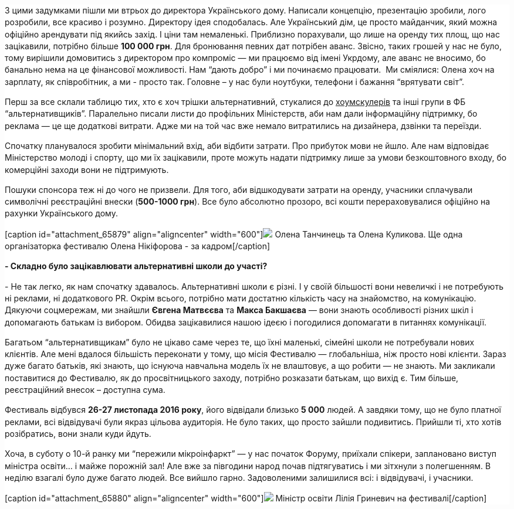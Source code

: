 З цими задумками пішли ми втрьох до директора Українського дому. Написали концепцію, презентацію зробили, лого розробили, все красиво і розумно. Директору ідея сподобалась. Але Український дім, це просто майданчик, який можна офіційно арендувати під якийсь захід. І ціни там немаленькі. Приблизно порахували, що лише на оренду тих площ, що нас зацікавили, потрібно більше **100 000 грн**. Для бронювання певних дат потрібен аванс. Звісно, таких грошей у нас не було, тому вирішили домовитись з директором про компроміс — ми працюємо від імені Укрдому, але аванс не вносимо, бо банально нема на це фінансової можливості. Нам “дають добро” і ми починаємо працювати.  Ми сміялися: Олена хоч на зарплату, як співробітник, а ми - просто так. Головне – у нас були ноутбуки, телефони і бажання “врятувати світ”.

Перш за все склали таблицю тих, хто є хоч трішки альтернативний, стукалися до [хоумскулерів](https://mpz.brovary.org/brovarski-batky-vse-chastishe-obyrayut-alternatyvne-navchannya/) та інші групи в ФБ “альтернативщиків”. Паралельно писали листи до профільних Міністерств, аби нам дали інформаційну підтримку, бо реклама — це ще додаткові витрати. Адже ми на той час вже немало витратились на дизайнера, дзвінки та переїзди.

Спочатку планувалося зробити мінімальний вхід, аби відбити затрати. Про прибуток мови не йшло. Але нам відповідає Міністерство молоді і спорту, що ми їх зацікавили, проте можуть надати підтримку лише за умови безкоштовного входу, бо комерційні заходи вони не підтримують.

Пошуки спонсора теж ні до чого не призвели. Для того, аби відшкодувати затрати на оренду, учасники сплачували символічні реєстраційні внески (**500-1000 грн**). Все було абсолютно прозоро, всі кошти перераховувалися офіційно на рахунки Українського дому.

\[caption id="attachment\_65879" align="aligncenter" width="600"\][![](https://mpz.brovary.org/wp-content/uploads/2017/02/15232172_1292149880858938_695390866930430421_n.jpg)](https://mpz.brovary.org/wp-content/uploads/2017/02/15232172_1292149880858938_695390866930430421_n.jpg) Олена Танчинець та Олена Куликова. Ще одна організаторка фестивалю Олена Нікіфорова - за кадром\[/caption\]

**\- Складно було зацікавлювати альтернативні школи до участі?**

\- Не так легко, як нам спочатку здавалось. Альтернативні школи є різні. І у своїй більшості вони невеличкі і не потребують ні реклами, ні додаткового PR. Окрім всього, потрібно мати достатню кількість часу на знайомство, на комунікацію. Дякуючи соцмережам, ми знайшли **Євгена Матвєєва** та **Макса Бакшаєва** — вони знають особливості різних шкіл і допомагають батькам із вибором. Обидва зацікавилися нашою ідеєю і погодилися допомагати в питаннях комунікації.

Багатьом “альтернативщикам” було не цікаво саме через те, що їхні маленькі, сімейні школи не потребували нових клієнтів. Але мені вдалося більшість переконати у тому, що місія Фестивалю — глобальніша, ніж просто нові клієнти. Зараз дуже багато батьків, які знають, що існуюча навчальна модель їх не влаштовує, а що робити — не знають. Ми закликали поставитися до Фестивалю, як до просвітницького заходу, потрібно розказати батькам, що вихід є. Тим більше, реєстраційний внесок – доступна сума.

Фестиваль відбувся **26-27 листопада 2016 року**, його відвідали близько **5 000** людей. А завдяки тому, що не було платної реклами, всі відвідувачі були якраз цільова аудиторія. Не було таких, що просто зайшли подивитись. Прийшли ті, хто хотів розібратись, вони знали куди йдуть.

Хоча, в суботу о 10-й ранку ми “пережили мікроінфаркт” — у нас початок Форуму, приїхали спікери, заплановано виступ міністра освіти… і майже порожній зал! Але вже за півгодини народ почав підтягуватись і ми зітхнули з полегшенням. В неділю взагалі було дуже багато людей. Все вийшло гарно. Задоволеними залишилися всі: і відвідувачі, і учасники.

\[caption id="attachment\_65880" align="aligncenter" width="600"\][![](https://mpz.brovary.org/wp-content/uploads/2017/02/IMG_0351.jpg)](https://mpz.brovary.org/wp-content/uploads/2017/02/IMG_0351.jpg) Міністр освіти Лілія Гриневич на фестивалі\[/caption\]
